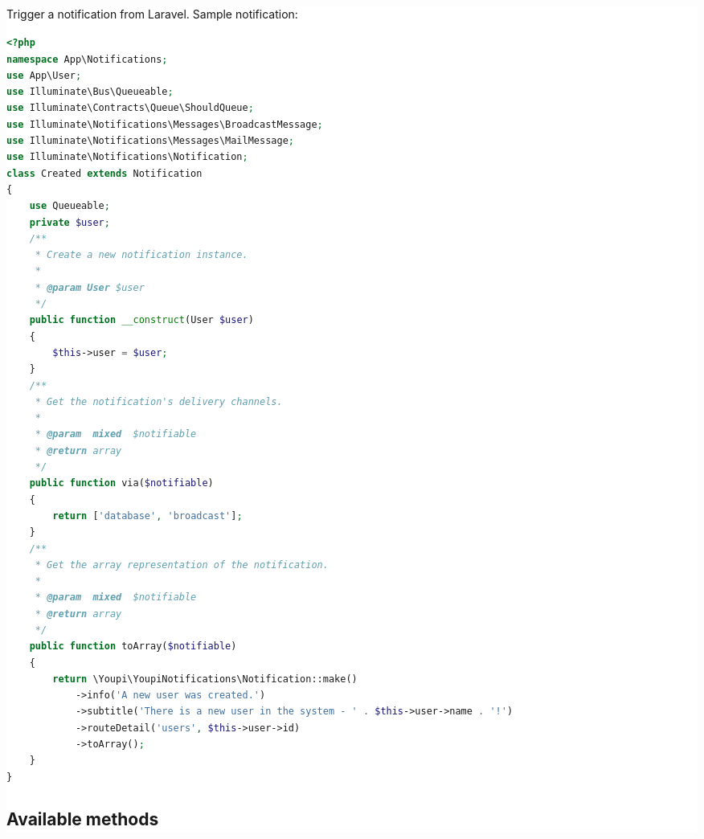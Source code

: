 Trigger a notification from Laravel. Sample notification:
```php
<?php
namespace App\Notifications;
use App\User;
use Illuminate\Bus\Queueable;
use Illuminate\Contracts\Queue\ShouldQueue;
use Illuminate\Notifications\Messages\BroadcastMessage;
use Illuminate\Notifications\Messages\MailMessage;
use Illuminate\Notifications\Notification;
class Created extends Notification
{
    use Queueable;
    private $user;
    /**
     * Create a new notification instance.
     *
     * @param User $user
     */
    public function __construct(User $user)
    {
        $this->user = $user;
    }
    /**
     * Get the notification's delivery channels.
     *
     * @param  mixed  $notifiable
     * @return array
     */
    public function via($notifiable)
    {
        return ['database', 'broadcast'];
    }
    /**
     * Get the array representation of the notification.
     *
     * @param  mixed  $notifiable
     * @return array
     */
    public function toArray($notifiable)
    {
        return \Youpi\YoupiNotifications\Notification::make()
            ->info('A new user was created.')
            ->subtitle('There is a new user in the system - ' . $this->user->name . '!')
            ->routeDetail('users', $this->user->id)
            ->toArray();
    }
}
```

## Available methods
